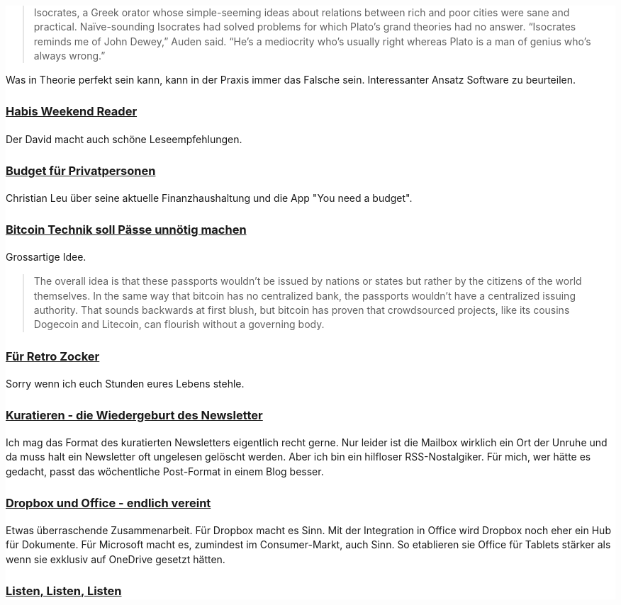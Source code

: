 >Isocrates, a Greek orator whose simple-seeming ideas about relations between rich and poor cities were sane and practical. Naïve-sounding Isocrates had solved problems for which Plato’s grand theories had no answer. “Isocrates reminds me of John Dewey,” Auden said. “He’s a mediocrity who’s usually right whereas Plato is a man of genius who’s always wrong.”

Was in Theorie perfekt sein kann, kann in der Praxis immer das Falsche sein. Interessanter Ansatz Software zu beurteilen. 

### [Habis Weekend Reader](http://habi.gna.ch/2014/11/01/recommended-readings-1-november-2014/)

Der David macht auch schöne Leseempfehlungen. 

### [Budget für Privatpersonen](http://leumund.ch/need-budget-0020695)

Christian Leu über seine aktuelle Finanzhaushaltung und die App "You need a budget". 

### [Bitcoin Technik soll Pässe unnötig machen](http://www.forbes.com/sites/matthickey/2014/10/31/open-source-project-could-replace-traditional-passports-with-bitcoin-tech/)

Grossartige Idee. 

>The overall idea is that these passports wouldn’t be issued by nations or states but rather by the citizens of the world themselves. In the same way that bitcoin has no centralized bank, the passports wouldn’t have a centralized issuing authority. That sounds backwards at first blush, but bitcoin has proven that crowdsourced projects, like its cousins Dogecoin and Litecoin, can flourish without a governing body.

### [Für Retro Zocker](https://twitter.com/laz0rbrain/status/529181843015630848)

Sorry wenn ich euch Stunden eures Lebens stehle. 

### [Kuratieren - die Wiedergeburt des Newsletter](http://www.konradlischka.info/2014/11/blog/geht-wahres-kuratieren/)

Ich mag das Format des kuratierten Newsletters eigentlich recht gerne. Nur leider ist die Mailbox wirklich ein Ort der Unruhe und da muss halt ein Newsletter oft ungelesen gelöscht werden. Aber ich bin ein hilfloser RSS-Nostalgiker. Für mich, wer hätte es gedacht, passt das wöchentliche Post-Format in einem Blog besser. 

### [Dropbox und Office - endlich vereint](http://www.macstories.net/linked/dropbox-and-microsoft-team-up-for-dropbox-sync-in-office-mobile-apps/)

Etwas überraschende Zusammenarbeit. Für Dropbox macht es Sinn. Mit der Integration in Office wird Dropbox noch eher ein Hub für Dokumente. Für Microsoft macht es, zumindest im Consumer-Markt, auch Sinn. So etablieren sie Office für Tablets stärker als wenn sie exklusiv auf OneDrive gesetzt hätten. 

### [Listen, Listen, Listen](http://www.businessinsider.com/100-best-tech-people-on-twitter-2014-2014-11)
